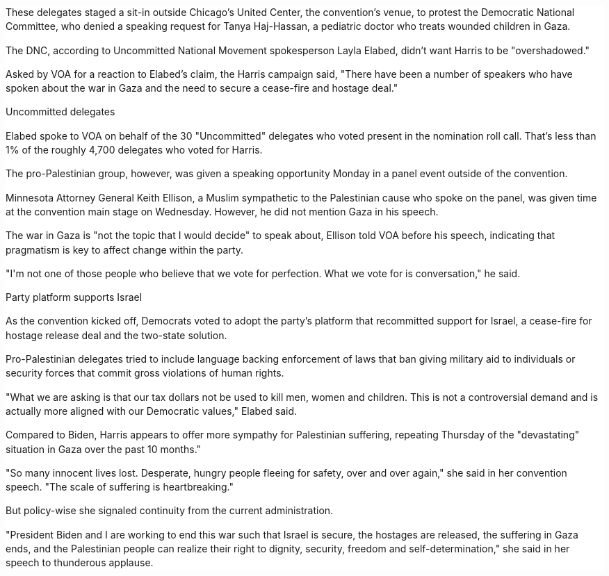 
These delegates staged a sit-in outside Chicago’s United Center, the convention’s venue, to protest the Democratic National Committee, who denied a speaking request for Tanya Haj-Hassan, a pediatric doctor who treats wounded children in Gaza.


The DNC, according to Uncommitted National Movement spokesperson Layla Elabed, didn’t want Harris to be "overshadowed."


Asked by VOA for a reaction to Elabed’s claim, the Harris campaign said, "There have been a number of speakers who have spoken about the war in Gaza and the need to secure a cease-fire and hostage deal."


Uncommitted delegates


Elabed spoke to VOA on behalf of the 30 "Uncommitted" delegates who voted present in the nomination roll call. That’s less than 1% of the roughly 4,700 delegates who voted for Harris.


The pro-Palestinian group, however, was given a speaking opportunity Monday in a panel event outside of the convention.


Minnesota Attorney General Keith Ellison, a Muslim sympathetic to the Palestinian cause who spoke on the panel, was given time at the convention main stage on Wednesday. However, he did not mention Gaza in his speech.


The war in Gaza is "not the topic that I would decide" to speak about, Ellison told VOA before his speech, indicating that pragmatism is key to affect change within the party.


"I'm not one of those people who believe that we vote for perfection. What we vote for is conversation," he said.


Party platform supports Israel


As the convention kicked off, Democrats voted to adopt the party’s platform that recommitted support for Israel, a cease-fire for hostage release deal and the two-state solution.


Pro-Palestinian delegates tried to include language backing enforcement of laws that ban giving military aid to individuals or security forces that commit gross violations of human rights.


"What we are asking is that our tax dollars not be used to kill men, women and children. This is not a controversial demand and is actually more aligned with our Democratic values," Elabed said.


Compared to Biden, Harris appears to offer more sympathy for Palestinian suffering, repeating Thursday of the "devastating" situation in Gaza over the past 10 months."


"So many innocent lives lost. Desperate, hungry people fleeing for safety, over and over again," she said in her convention speech. "The scale of suffering is heartbreaking."


But policy-wise she signaled continuity from the current administration.


"President Biden and I are working to end this war such that Israel is secure, the hostages are released, the suffering in Gaza ends, and the Palestinian people can realize their right to dignity, security, freedom and self-determination," she said in her speech to thunderous applause.
